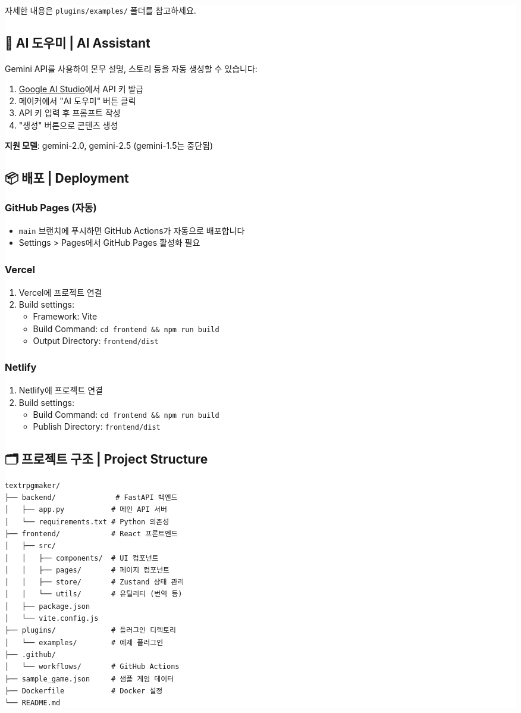 자세한 내용은 `plugins/examples/` 폴더를 참고하세요.

## 🤖 AI 도우미 | AI Assistant

Gemini API를 사용하여 몬무 설명, 스토리 등을 자동 생성할 수 있습니다:

1. [Google AI Studio](https://makersuite.google.com/app/apikey)에서 API 키 발급
2. 메이커에서 "AI 도우미" 버튼 클릭
3. API 키 입력 후 프롬프트 작성
4. "생성" 버튼으로 콘텐츠 생성

**지원 모델**: gemini-2.0, gemini-2.5 (gemini-1.5는 중단됨)

## 📦 배포 | Deployment

### GitHub Pages (자동)
- `main` 브랜치에 푸시하면 GitHub Actions가 자동으로 배포합니다
- Settings > Pages에서 GitHub Pages 활성화 필요

### Vercel
1. Vercel에 프로젝트 연결
2. Build settings:
   - Framework: Vite
   - Build Command: `cd frontend && npm run build`
   - Output Directory: `frontend/dist`

### Netlify
1. Netlify에 프로젝트 연결
2. Build settings:
   - Build Command: `cd frontend && npm run build`
   - Publish Directory: `frontend/dist`

## 🗂️ 프로젝트 구조 | Project Structure

```
textrpgmaker/
├── backend/              # FastAPI 백엔드
│   ├── app.py           # 메인 API 서버
│   └── requirements.txt # Python 의존성
├── frontend/            # React 프론트엔드
│   ├── src/
│   │   ├── components/  # UI 컴포넌트
│   │   ├── pages/       # 페이지 컴포넌트
│   │   ├── store/       # Zustand 상태 관리
│   │   └── utils/       # 유틸리티 (번역 등)
│   ├── package.json
│   └── vite.config.js
├── plugins/             # 플러그인 디렉토리
│   └── examples/        # 예제 플러그인
├── .github/
│   └── workflows/       # GitHub Actions
├── sample_game.json     # 샘플 게임 데이터
├── Dockerfile           # Docker 설정
└── README.md
```
